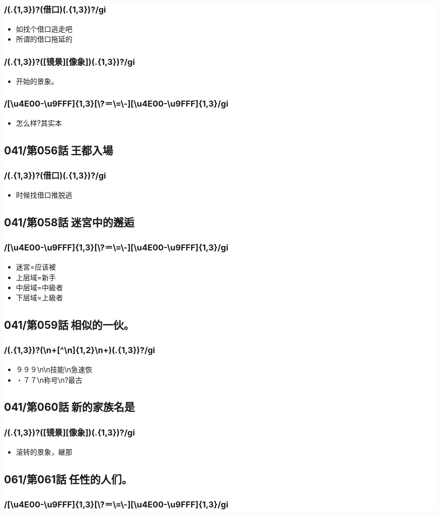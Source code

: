 ### /(.{1,3})?(借口)(.{1,3})?/gi

- 如找个借口逃走吧
- 所谓的借口拖延的

### /(.{1,3})?([镜景][像象])(.{1,3})?/gi

- 开始的景象。

### /[\\u4E00-\\u9FFF]{1,3}[\\?＝\\=\\-][\\u4E00-\\u9FFF]{1,3}/gi

- 怎么样?其实本


## 041/第056話 王都入場

### /(.{1,3})?(借口)(.{1,3})?/gi

- 时候找借口推脱逃


## 041/第058話 迷宮中的邂逅

### /[\\u4E00-\\u9FFF]{1,3}[\\?＝\\=\\-][\\u4E00-\\u9FFF]{1,3}/gi

- 迷宮=应该被
- 上层域=新手
- 中层域=中級者
- 下层域=上級者


## 041/第059話 相似的一伙。

### /(.{1,3})?(\n+[^\n]{1,2}\n+)(.{1,3})?/gi

- ９９９\n\n技能\n急速恢
- ・７７\n称号\n?最古


## 041/第060話 新的家族名是

### /(.{1,3})?([镜景][像象])(.{1,3})?/gi

- 滚转的景象，継那


## 061/第061話 任性的人们。

### /[\\u4E00-\\u9FFF]{1,3}[\\?＝\\=\\-][\\u4E00-\\u9FFF]{1,3}/gi
